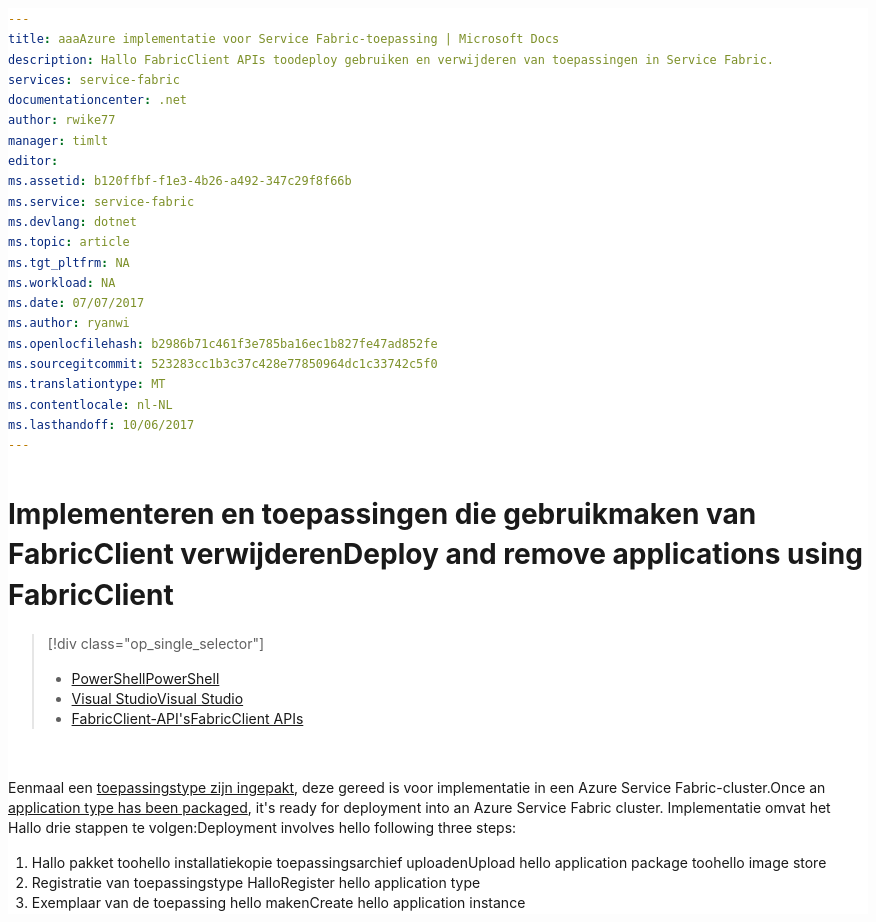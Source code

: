 ```yaml
---
title: aaaAzure implementatie voor Service Fabric-toepassing | Microsoft Docs
description: Hallo FabricClient APIs toodeploy gebruiken en verwijderen van toepassingen in Service Fabric.
services: service-fabric
documentationcenter: .net
author: rwike77
manager: timlt
editor: 
ms.assetid: b120ffbf-f1e3-4b26-a492-347c29f8f66b
ms.service: service-fabric
ms.devlang: dotnet
ms.topic: article
ms.tgt_pltfrm: NA
ms.workload: NA
ms.date: 07/07/2017
ms.author: ryanwi
ms.openlocfilehash: b2986b71c461f3e785ba16ec1b827fe47ad852fe
ms.sourcegitcommit: 523283cc1b3c37c428e77850964dc1c33742c5f0
ms.translationtype: MT
ms.contentlocale: nl-NL
ms.lasthandoff: 10/06/2017
---
```

# <a name="deploy-and-remove-applications-using-fabricclient"></a><span data-ttu-id="84949-103">Implementeren en toepassingen die gebruikmaken van FabricClient verwijderen</span><span class="sxs-lookup"><span data-stu-id="84949-103">Deploy and remove applications using FabricClient</span></span>
> [!div class="op_single_selector"]
> * [<span data-ttu-id="84949-104">PowerShell</span><span class="sxs-lookup"><span data-stu-id="84949-104">PowerShell</span></span>](service-fabric-deploy-remove-applications.md)
> * [<span data-ttu-id="84949-105">Visual Studio</span><span class="sxs-lookup"><span data-stu-id="84949-105">Visual Studio</span></span>](service-fabric-publish-app-remote-cluster.md)
> * [<span data-ttu-id="84949-106">FabricClient-API's</span><span class="sxs-lookup"><span data-stu-id="84949-106">FabricClient APIs</span></span>](service-fabric-deploy-remove-applications-fabricclient.md)
> 
> 

<br/>

<span data-ttu-id="84949-107">Eenmaal een [toepassingstype zijn ingepakt][10], deze gereed is voor implementatie in een Azure Service Fabric-cluster.</span><span class="sxs-lookup"><span data-stu-id="84949-107">Once an [application type has been packaged][10], it's ready for deployment into an Azure Service Fabric cluster.</span></span> <span data-ttu-id="84949-108">Implementatie omvat het Hallo drie stappen te volgen:</span><span class="sxs-lookup"><span data-stu-id="84949-108">Deployment involves hello following three steps:</span></span>

1. <span data-ttu-id="84949-109">Hallo pakket toohello installatiekopie toepassingsarchief uploaden</span><span class="sxs-lookup"><span data-stu-id="84949-109">Upload hello application package toohello image store</span></span>
2. <span data-ttu-id="84949-110">Registratie van toepassingstype Hallo</span><span class="sxs-lookup"><span data-stu-id="84949-110">Register hello application type</span></span>
3. <span data-ttu-id="84949-111">Exemplaar van de toepassing hello maken</span><span class="sxs-lookup"><span data-stu-id="84949-111">Create hello application instance</span></span>


[10]: service-fabric-application-model.md
[11]: service-fabric-application-upgrade.md